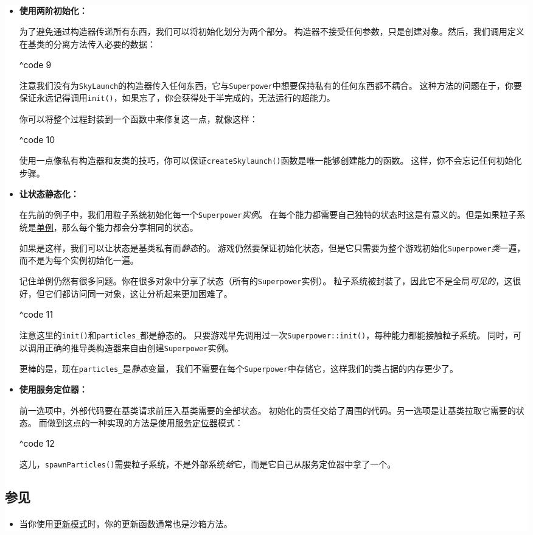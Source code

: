 * **使用两阶初始化：**

    为了避免通过构造器传递所有东西，我们可以将初始化划分为两个部分。
    构造器不接受任何参数，只是创建对象。然后，我们调用定义在基类的分离方法传入必要的数据：

    ^code 9

    注意我们没有为`SkyLaunch`的构造器传入任何东西，它与`Superpower`中想要保持私有的任何东西都不耦合。
    这种方法的问题在于，你要保证永远记得调用`init()`，如果忘了，你会获得处于半完成的，无法运行的超能力。

    你可以将整个过程封装到一个函数中来修复这一点，就像这样：

    <span name="friend"></span>

    ^code 10

    <aside name="friend">

    使用一点像私有构造器和友类的技巧，你可以保证`createSkylaunch()`函数是唯一能够创建能力的函数。
    这样，你不会忘记任何初始化步骤。

    </aside>

* **让状态静态化：**

    在先前的例子中，我们用粒子系统初始化每一个`Superpower`*实例*。
    在每个能力都需要自己独特的状态时这是有意义的。但是如果粒子系统是<a class="pattern" href="singleton.html">单例</a>，那么每个能力都会分享相同的状态。

    如果是这样，我们可以让状态是基类私有而<span name="singleton">*静态*</span>的。
    游戏仍然要保证初始化状态，但是它只需要为整个游戏初始化`Superpower`*类*一遍，而不是为每个实例初始化一遍。

    <aside name="singleton">

    记住单例仍然有很多问题。你在很多对象中分享了状态（所有的`Superpower`实例）。
    粒子系统被封装了，因此它不是全局*可见的*，这很好，但它们都访问同一对象，这让分析起来更加困难了。

    </aside>

    ^code 11

    注意这里的`init()`和`particles_`都是静态的。
    只要游戏早先调用过一次`Superpower::init()`，每种能力都能接触粒子系统。
    同时，可以调用正确的推导类构造器来自由创建`Superpower`实例。

    更棒的是，现在`particles_`是*静态*变量，
    我们不需要在每个`Superpower`中存储它，这样我们的类占据的内存更少了。

* **使用服务定位器：**

    前一选项中，外部代码要在基类请求前压入基类需要的全部状态。
    初始化的责任交给了周围的代码。另一选项是让基类拉取它需要的状态。
    而做到这点的一种实现的方法是使用<a class="pattern" href="service-locator.html">服务定位器</a>模式：

    ^code 12

    这儿，`spawnParticles()`需要粒子系统，不是外部系统*给*它，而是它自己从服务定位器中拿了一个。

## 参见

* 当你使用<a class="pattern" href="update-method.html">更新模式</a>时，你的更新函数通常也是沙箱方法。
